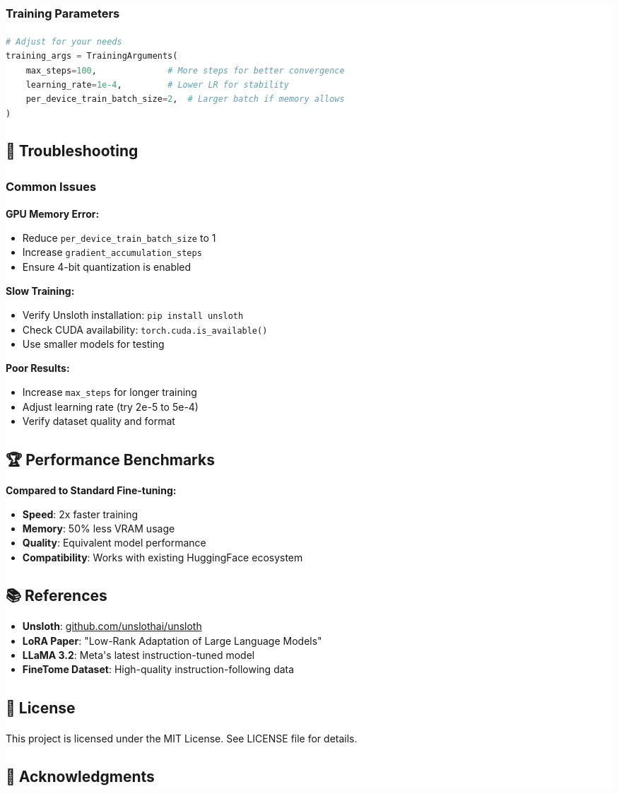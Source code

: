 ### Training Parameters
```python
# Adjust for your needs
training_args = TrainingArguments(
    max_steps=100,              # More steps for better convergence
    learning_rate=1e-4,         # Lower LR for stability
    per_device_train_batch_size=2,  # Larger batch if memory allows
)
```

## 🔧 Troubleshooting

### Common Issues

**GPU Memory Error:**
- Reduce `per_device_train_batch_size` to 1
- Increase `gradient_accumulation_steps`
- Ensure 4-bit quantization is enabled

**Slow Training:**
- Verify Unsloth installation: `pip install unsloth`
- Check CUDA availability: `torch.cuda.is_available()`
- Use smaller models for testing

**Poor Results:**
- Increase `max_steps` for longer training
- Adjust learning rate (try 2e-5 to 5e-4)
- Verify dataset quality and format

## 🏆 Performance Benchmarks

**Compared to Standard Fine-tuning:**
- **Speed**: 2x faster training
- **Memory**: 50% less VRAM usage
- **Quality**: Equivalent model performance
- **Compatibility**: Works with existing HuggingFace ecosystem

## 📚 References

- **Unsloth**: [github.com/unslothai/unsloth](https://github.com/unslothai/unsloth)
- **LoRA Paper**: "Low-Rank Adaptation of Large Language Models"
- **LLaMA 3.2**: Meta's latest instruction-tuned model
- **FineTome Dataset**: High-quality instruction-following data

## 📄 License

This project is licensed under the MIT License. See LICENSE file for details.

## 🙏 Acknowledgments
